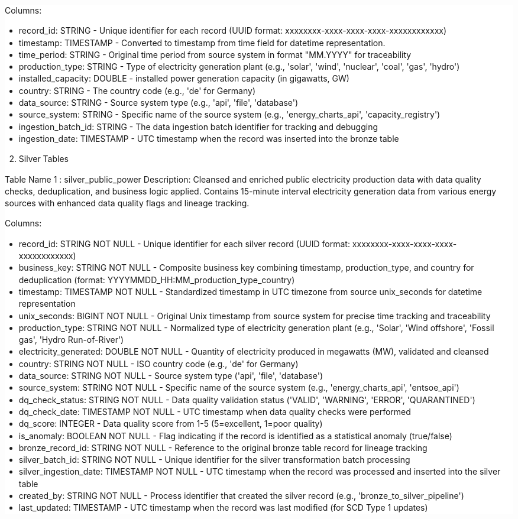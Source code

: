 Columns: 
- record_id: STRING - Unique identifier for each record (UUID format: xxxxxxxx-xxxx-xxxx-xxxx-xxxxxxxxxxxx)
- timestamp: TIMESTAMP - Converted to timestamp from time field for datetime representation.
- time_period: STRING - Original time period from source system in format "MM.YYYY" for traceability
- production_type: STRING - Type of electricity generation plant (e.g., 'solar', 'wind', 'nuclear', 'coal', 'gas', 'hydro')
- installed_capacity: DOUBLE - installed power generation capacity (in gigawatts, GW) 
- country: STRING - The country code (e.g., 'de' for Germany)
- data_source: STRING - Source system type (e.g., 'api', 'file', 'database')
- source_system: STRING - Specific name of the source system (e.g., 'energy_charts_api', 'capacity_registry')
- ingestion_batch_id: STRING - The data ingestion batch identifier for tracking and debugging
- ingestion_date: TIMESTAMP - UTC timestamp when the record was inserted into the bronze table



2. Silver Tables

Table Name 1 : silver_public_power
Description: Cleansed and enriched public electricity production data with data quality checks, deduplication, and business logic applied. Contains 15-minute interval electricity generation data from various energy sources with enhanced data quality flags and lineage tracking.

Columns:
- record_id: STRING NOT NULL - Unique identifier for each silver record (UUID format: xxxxxxxx-xxxx-xxxx-xxxx-xxxxxxxxxxxx)
- business_key: STRING NOT NULL - Composite business key combining timestamp, production_type, and country for deduplication (format: YYYYMMDD_HH:MM_production_type_country)
- timestamp: TIMESTAMP NOT NULL - Standardized timestamp in UTC timezone from source unix_seconds for datetime representation
- unix_seconds: BIGINT NOT NULL - Original Unix timestamp from source system for precise time tracking and traceability
- production_type: STRING NOT NULL - Normalized type of electricity generation plant (e.g., 'Solar', 'Wind offshore', 'Fossil gas', 'Hydro Run-of-River')
- electricity_generated: DOUBLE NOT NULL - Quantity of electricity produced in megawatts (MW), validated and cleansed
- country: STRING NOT NULL - ISO country code (e.g., 'de' for Germany)
- data_source: STRING NOT NULL - Source system type ('api', 'file', 'database')
- source_system: STRING NOT NULL - Specific name of the source system (e.g., 'energy_charts_api', 'entsoe_api')
- dq_check_status: STRING NOT NULL - Data quality validation status ('VALID', 'WARNING', 'ERROR', 'QUARANTINED')
- dq_check_date: TIMESTAMP NOT NULL - UTC timestamp when data quality checks were performed
- dq_score: INTEGER - Data quality score from 1-5 (5=excellent, 1=poor quality)
- is_anomaly: BOOLEAN NOT NULL - Flag indicating if the record is identified as a statistical anomaly (true/false)
- bronze_record_id: STRING NOT NULL - Reference to the original bronze table record for lineage tracking
- silver_batch_id: STRING NOT NULL - Unique identifier for the silver transformation batch processing
- silver_ingestion_date: TIMESTAMP NOT NULL - UTC timestamp when the record was processed and inserted into the silver table
- created_by: STRING NOT NULL - Process identifier that created the silver record (e.g., 'bronze_to_silver_pipeline')
- last_updated: TIMESTAMP - UTC timestamp when the record was last modified (for SCD Type 1 updates)
